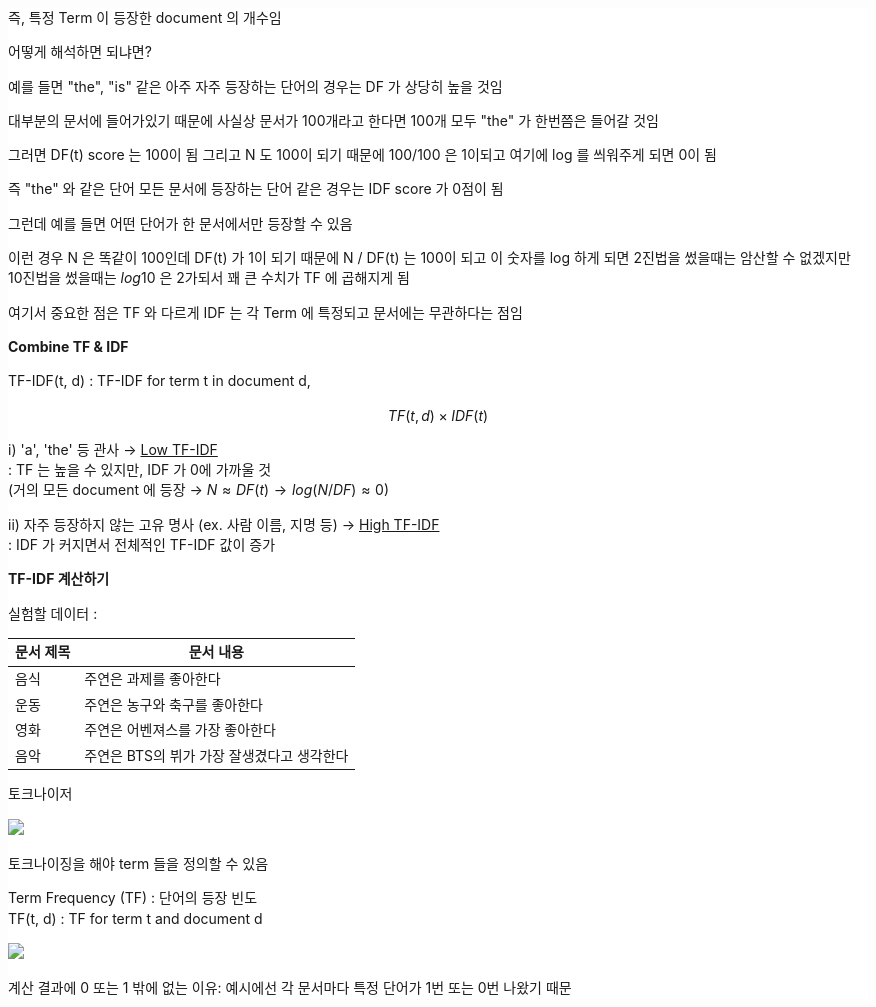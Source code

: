 즉, 특정 Term 이 등장한 document 의 개수임

어떻게 해석하면 되냐면?

예를 들면 "the", "is" 같은 아주 자주 등장하는 단어의 경우는 DF 가 상당히 높을 것임

대부분의 문서에 들어가있기 때문에 사실상 문서가 100개라고 한다면 100개 모두 "the" 가 한번쯤은 들어갈 것임

그러면 DF(t) score 는 100이 됨 그리고 N 도 100이 되기 때문에 100/100 은 1이되고 여기에 log 를 씌워주게 되면
0이 됨

즉 "the" 와 같은 단어 모든 문서에 등장하는 단어 같은 경우는 IDF score 가 0점이 됨

그런데 예를 들면 어떤 단어가 한 문서에서만 등장할 수 있음

이런 경우 N 은 똑같이 100인데 DF(t) 가 1이 되기 때문에 N / DF(t) 는 100이 되고 이 숫자를 log 하게 되면 2진법을 썼을때는
암산할 수 없겠지만 10진법을 썼을때는 $log10$ 은 2가되서 꽤 큰 수치가 TF 에 곱해지게 됨

여기서 중요한 점은 TF 와 다르게 IDF 는 각 Term 에 특정되고 문서에는 무관하다는 점임

**Combine TF & IDF**

TF-IDF(t, d) : TF-IDF for term t in document d,

$$TF(t, d) \times IDF(t)$$

i) 'a', 'the' 등 관사 $\rightarrow$ <U>Low TF-IDF</U>  
: TF 는 높을 수 있지만, IDF 가 0에 가까울 것  
(거의 모든 document 에 등장 $\rightarrow$ $N \approx DF(t) \rightarrow log(N/DF) \approx 0$)

ii) 자주 등장하지 않는 고유 명사 (ex. 사람 이름, 지명 등) $\rightarrow$ <U>High TF-IDF</U>  
: IDF 가 커지면서 전체적인 TF-IDF 값이 증가

**TF-IDF 계산하기**

실험할 데이터 :

|문서 제목|문서 내용|
|---|---|
|음식|주연은 과제를 좋아한다|
|운동|주연은 농구와 축구를 좋아한다|
|영화|주연은 어벤져스를 가장 좋아한다|
|음악|주연은 BTS의 뷔가 가장 잘생겼다고 생각한다|

토크나이저

![]({{site.url}}/assets/images/boostcamp/4de200f7.png)

토크나이징을 해야 term 들을 정의할 수 있음

Term Frequency (TF) : 단어의 등장 빈도  
TF(t, d) : TF for term t and document d

![]({{site.url}}/assets/images/boostcamp/b852c87c.png)

계산 결과에 0 또는 1 밖에 없는 이유: 예시에선 각 문서마다 특정 단어가 1번 또는 0번 나왔기 때문
